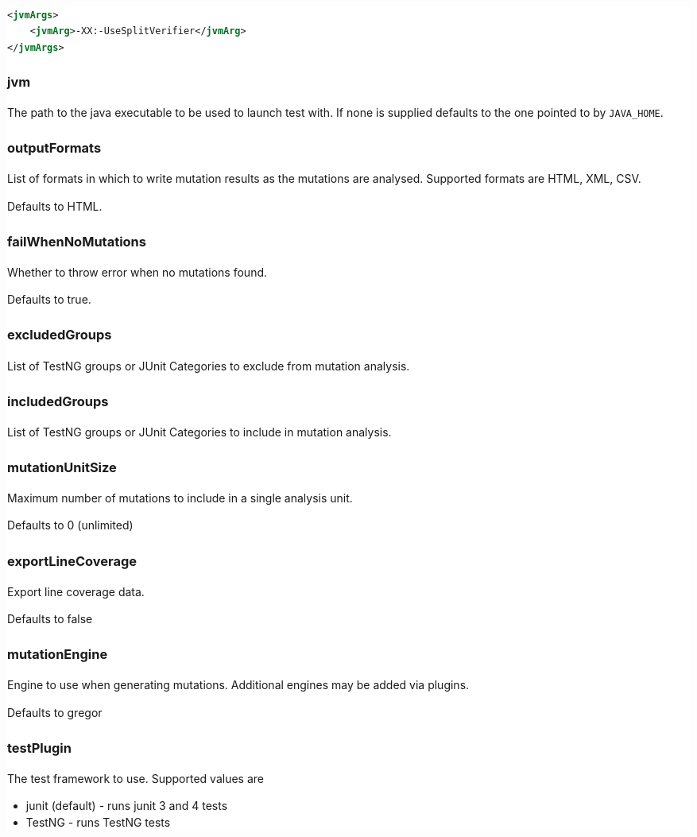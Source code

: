 ```xml
<jvmArgs>
    <jvmArg>-XX:-UseSplitVerifier</jvmArg>
</jvmArgs>
```

### jvm

The path to the java executable to be used to launch test with. If none is supplied defaults to the one pointed to by ```JAVA_HOME```.

### outputFormats

List of formats in which to write mutation results as the mutations are analysed. Supported formats are HTML, XML, CSV.

Defaults to HTML.

### failWhenNoMutations

Whether to throw error when no mutations found.

Defaults to true.

### excludedGroups

List of TestNG groups or JUnit Categories to exclude from mutation analysis.

### includedGroups

List of TestNG groups or JUnit Categories to include in mutation analysis.

### mutationUnitSize

Maximum number of mutations to include in a single analysis unit.

Defaults to 0 (unlimited)

### exportLineCoverage

Export line coverage data.

Defaults to false

### mutationEngine

Engine to use when generating mutations. Additional engines may be added via plugins.

Defaults to gregor

### testPlugin

The test framework to use. Supported values are

* junit (default) - runs junit 3 and 4 tests
* TestNG - runs TestNG tests
